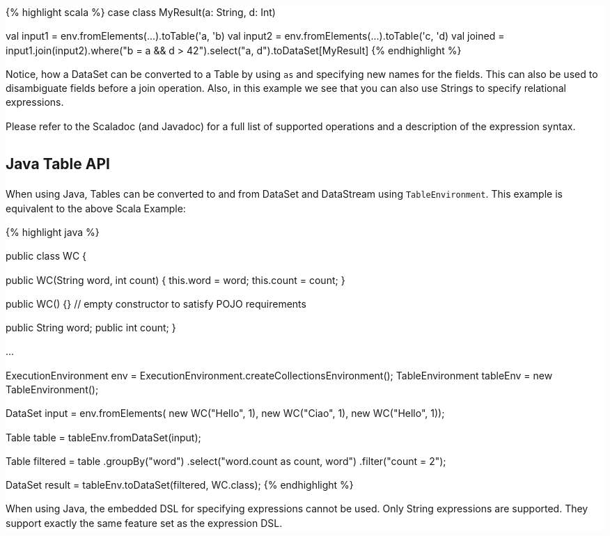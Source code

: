 {% highlight scala %}
case class MyResult(a: String, d: Int)

val input1 = env.fromElements(...).toTable('a, 'b)
val input2 = env.fromElements(...).toTable('c, 'd)
val joined = input1.join(input2).where("b = a && d > 42").select("a, d").toDataSet[MyResult]
{% endhighlight %}

Notice, how a DataSet can be converted to a Table by using `as` and specifying new
names for the fields. This can also be used to disambiguate fields before a join operation. Also,
in this example we see that you can also use Strings to specify relational expressions.

Please refer to the Scaladoc (and Javadoc) for a full list of supported operations and a
description of the expression syntax.

## Java Table API

When using Java, Tables can be converted to and from DataSet and DataStream using `TableEnvironment`.
This example is equivalent to the above Scala Example:

{% highlight java %}

public class WC {

  public WC(String word, int count) {
    this.word = word; this.count = count;
  }

  public WC() {} // empty constructor to satisfy POJO requirements

  public String word;
  public int count;
}

...

ExecutionEnvironment env = ExecutionEnvironment.createCollectionsEnvironment();
TableEnvironment tableEnv = new TableEnvironment();

DataSet<WC> input = env.fromElements(
        new WC("Hello", 1),
        new WC("Ciao", 1),
        new WC("Hello", 1));

Table table = tableEnv.fromDataSet(input);

Table filtered = table
        .groupBy("word")
        .select("word.count as count, word")
        .filter("count = 2");

DataSet<WC> result = tableEnv.toDataSet(filtered, WC.class);
{% endhighlight %}

When using Java, the embedded DSL for specifying expressions cannot be used. Only String expressions
are supported. They support exactly the same feature set as the expression DSL.
